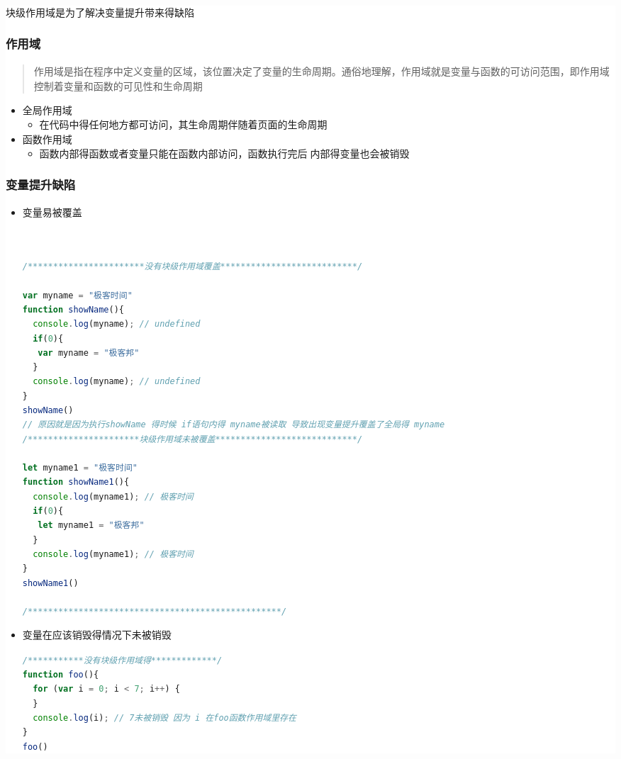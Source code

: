 块级作用域是为了解决变量提升带来得缺陷

### 作用域

> 作用域是指在程序中定义变量的区域，该位置决定了变量的生命周期。通俗地理解，作用域就是变量与函数的可访问范围，即作用域控制着变量和函数的可见性和生命周期

- 全局作用域
  - 在代码中得任何地方都可访问，其生命周期伴随着页面的生命周期
- 函数作用域
  - 函数内部得函数或者变量只能在函数内部访问，函数执行完后 内部得变量也会被销毁

### 变量提升缺陷

- 变量易被覆盖

  ```js
  
  
  /***********************没有块级作用域覆盖***************************/
  
  var myname = "极客时间"
  function showName(){
    console.log(myname); // undefined
    if(0){
     var myname = "极客邦"
    }
    console.log(myname); // undefined
  }
  showName()
  // 原因就是因为执行showName 得时候 if语句内得 myname被读取 导致出现变量提升覆盖了全局得 myname
  /**********************块级作用域未被覆盖****************************/
  
  let myname1 = "极客时间"
  function showName1(){
    console.log(myname1); // 极客时间
    if(0){
     let myname1 = "极客邦"
    }
    console.log(myname1); // 极客时间
  }
  showName1()
  
  /**************************************************/
  ```

  

- 变量在应该销毁得情况下未被销毁

  ```js
  /***********没有块级作用域得*************/
  function foo(){
    for (var i = 0; i < 7; i++) {
    }
    console.log(i); // 7未被销毁 因为 i 在foo函数作用域里存在
  }
  foo()
  
  ```
